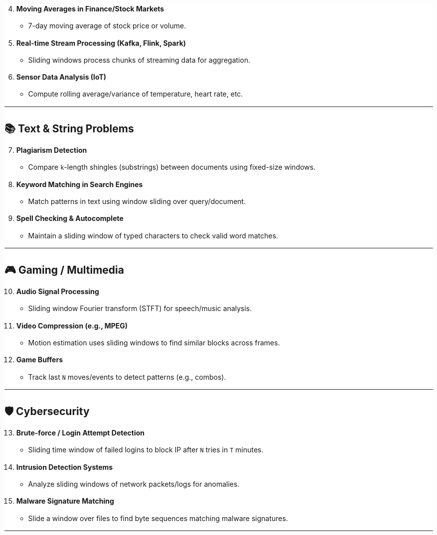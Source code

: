4. **Moving Averages in Finance/Stock Markets**

   * 7-day moving average of stock price or volume.

5. **Real-time Stream Processing (Kafka, Flink, Spark)**

   * Sliding windows process chunks of streaming data for aggregation.

6. **Sensor Data Analysis (IoT)**

   * Compute rolling average/variance of temperature, heart rate, etc.

---

## 📚 **Text & String Problems**

7. **Plagiarism Detection**

   * Compare `k`-length shingles (substrings) between documents using fixed-size windows.

8. **Keyword Matching in Search Engines**

   * Match patterns in text using window sliding over query/document.

9. **Spell Checking & Autocomplete**

   * Maintain a sliding window of typed characters to check valid word matches.

---

## 🎮 **Gaming / Multimedia**

10. **Audio Signal Processing**

    * Sliding window Fourier transform (STFT) for speech/music analysis.

11. **Video Compression (e.g., MPEG)**

    * Motion estimation uses sliding windows to find similar blocks across frames.

12. **Game Buffers**

    * Track last `N` moves/events to detect patterns (e.g., combos).

---

## 🛡️ **Cybersecurity**

13. **Brute-force / Login Attempt Detection**

    * Sliding time window of failed logins to block IP after `N` tries in `T` minutes.

14. **Intrusion Detection Systems**

    * Analyze sliding windows of network packets/logs for anomalies.

15. **Malware Signature Matching**

    * Slide a window over files to find byte sequences matching malware signatures.

---
